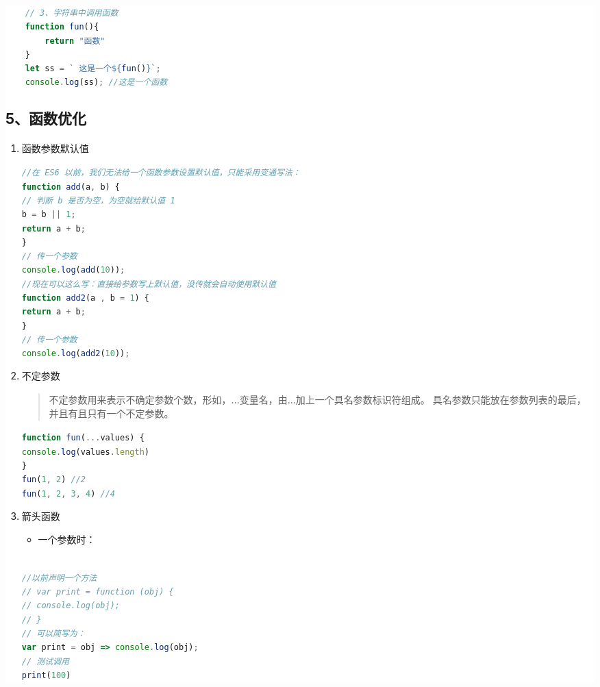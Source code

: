   ```javascript
       // 3、字符串中调用函数
       function fun(){
           return "函数"
       }
       let ss = ` 这是一个${fun()}`;
       console.log(ss); //这是一个函数
   ```

   

## 5、函数优化

1. 函数参数默认值

   ```javascript
   //在 ES6 以前，我们无法给一个函数参数设置默认值，只能采用变通写法：
   function add(a, b) {
   // 判断 b 是否为空，为空就给默认值 1
   b = b || 1;
   return a + b;
   }
   // 传一个参数
   console.log(add(10));
   //现在可以这么写：直接给参数写上默认值，没传就会自动使用默认值
   function add2(a , b = 1) {
   return a + b;
   }
   // 传一个参数
   console.log(add2(10));
   ```

2. 不定参数

   >不定参数用来表示不确定参数个数，形如，...变量名，由...加上一个具名参数标识符组成。 具名参数只能放在参数列表的最后，并且有且只有一个不定参数。

   ```javascript
   function fun(...values) {
   console.log(values.length)
   }
   fun(1, 2) //2
   fun(1, 2, 3, 4) //4
   ```

3. 箭头函数

   - 一个参数时：

   ```javascript
   
   //以前声明一个方法
   // var print = function (obj) {
   // console.log(obj);
   // }
   // 可以简写为：
   var print = obj => console.log(obj);
   // 测试调用
   print(100)
   ```
